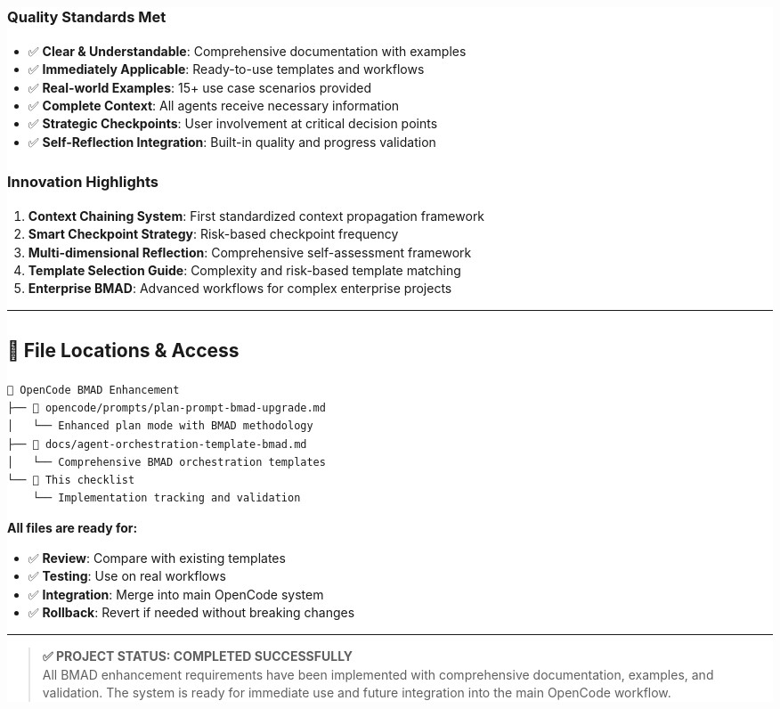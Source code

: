 ### **Quality Standards Met**
- ✅ **Clear & Understandable**: Comprehensive documentation with examples
- ✅ **Immediately Applicable**: Ready-to-use templates and workflows
- ✅ **Real-world Examples**: 15+ use case scenarios provided
- ✅ **Complete Context**: All agents receive necessary information
- ✅ **Strategic Checkpoints**: User involvement at critical decision points
- ✅ **Self-Reflection Integration**: Built-in quality and progress validation

### **Innovation Highlights**
1. **Context Chaining System**: First standardized context propagation framework
2. **Smart Checkpoint Strategy**: Risk-based checkpoint frequency
3. **Multi-dimensional Reflection**: Comprehensive self-assessment framework
4. **Template Selection Guide**: Complexity and risk-based template matching
5. **Enterprise BMAD**: Advanced workflows for complex enterprise projects

---

## 📁 File Locations & Access

```
📂 OpenCode BMAD Enhancement
├── 📄 opencode/prompts/plan-prompt-bmad-upgrade.md
│   └── Enhanced plan mode with BMAD methodology
├── 📄 docs/agent-orchestration-template-bmad.md  
│   └── Comprehensive BMAD orchestration templates
└── 📄 This checklist
    └── Implementation tracking and validation
```

**All files are ready for:**
- ✅ **Review**: Compare with existing templates
- ✅ **Testing**: Use on real workflows  
- ✅ **Integration**: Merge into main OpenCode system
- ✅ **Rollback**: Revert if needed without breaking changes

---

> **✅ PROJECT STATUS: COMPLETED SUCCESSFULLY**  
> All BMAD enhancement requirements have been implemented with comprehensive documentation, examples, and validation. The system is ready for immediate use and future integration into the main OpenCode workflow.